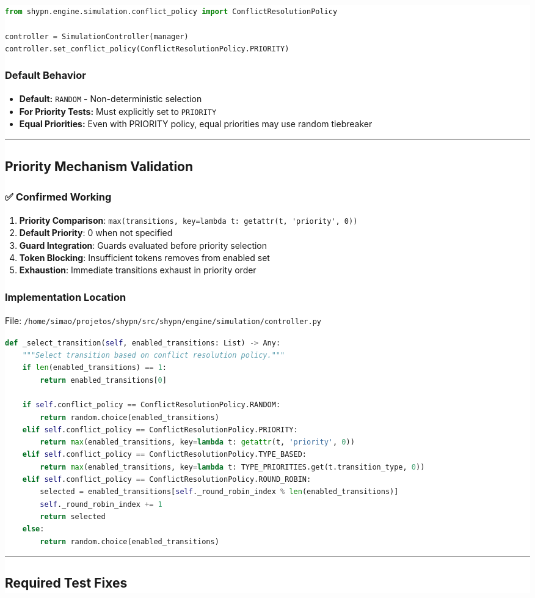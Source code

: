 ```python
from shypn.engine.simulation.conflict_policy import ConflictResolutionPolicy

controller = SimulationController(manager)
controller.set_conflict_policy(ConflictResolutionPolicy.PRIORITY)
```

### Default Behavior

- **Default:** `RANDOM` - Non-deterministic selection
- **For Priority Tests:** Must explicitly set to `PRIORITY`
- **Equal Priorities:** Even with PRIORITY policy, equal priorities may use random tiebreaker

---

## Priority Mechanism Validation

### ✅ Confirmed Working

1. **Priority Comparison**: `max(transitions, key=lambda t: getattr(t, 'priority', 0))`
2. **Default Priority**: 0 when not specified
3. **Guard Integration**: Guards evaluated before priority selection
4. **Token Blocking**: Insufficient tokens removes from enabled set
5. **Exhaustion**: Immediate transitions exhaust in priority order

### Implementation Location

File: `/home/simao/projetos/shypn/src/shypn/engine/simulation/controller.py`

```python
def _select_transition(self, enabled_transitions: List) -> Any:
    """Select transition based on conflict resolution policy."""
    if len(enabled_transitions) == 1:
        return enabled_transitions[0]
    
    if self.conflict_policy == ConflictResolutionPolicy.RANDOM:
        return random.choice(enabled_transitions)
    elif self.conflict_policy == ConflictResolutionPolicy.PRIORITY:
        return max(enabled_transitions, key=lambda t: getattr(t, 'priority', 0))
    elif self.conflict_policy == ConflictResolutionPolicy.TYPE_BASED:
        return max(enabled_transitions, key=lambda t: TYPE_PRIORITIES.get(t.transition_type, 0))
    elif self.conflict_policy == ConflictResolutionPolicy.ROUND_ROBIN:
        selected = enabled_transitions[self._round_robin_index % len(enabled_transitions)]
        self._round_robin_index += 1
        return selected
    else:
        return random.choice(enabled_transitions)
```

---

## Required Test Fixes
